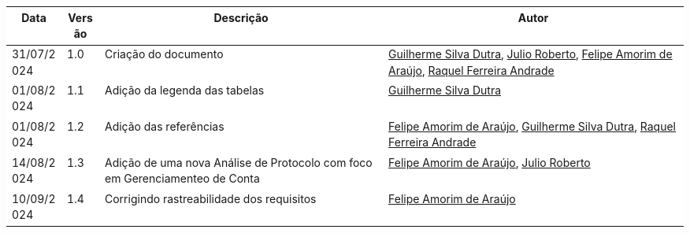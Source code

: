 | Data | Versão | Descrição | Autor |
| ---- | ------ | --------- | ----- |
| 31/07/2024 | 1.0 | Criação do documento | [Guilherme Silva Dutra](https://github.com/GuiDutra21), [Julio Roberto](https://github.com/JulioR2022), [Felipe Amorim de Araújo](https://github.com/lipeaaraujo), [Raquel Ferreira Andrade](https://github.com/raquel-andrade) |
| 01/08/2024 | 1.1 | Adição da legenda das tabelas | [Guilherme Silva Dutra](https://github.com/GuiDutra21) |
| 01/08/2024 | 1.2 | Adição das referências | [Felipe Amorim de Araújo](https://github.com/lipeaaraujo), [Guilherme Silva Dutra](https://github.com/GuiDutra21), [Raquel Ferreira Andrade](https://github.com/raquel-andrade) |
| 14/08/2024 | 1.3 | Adição de uma nova Análise de Protocolo com foco em Gerenciamenteo de Conta | [Felipe Amorim de Araújo](https://github.com/lipeaaraujo), [Julio Roberto](https://github.com/JulioR2022)|
| 10/09/2024 | 1.4 | Corrigindo rastreabilidade dos requisitos | [Felipe Amorim de Araújo](https://github.com/lipeaaraujo) |


</center>